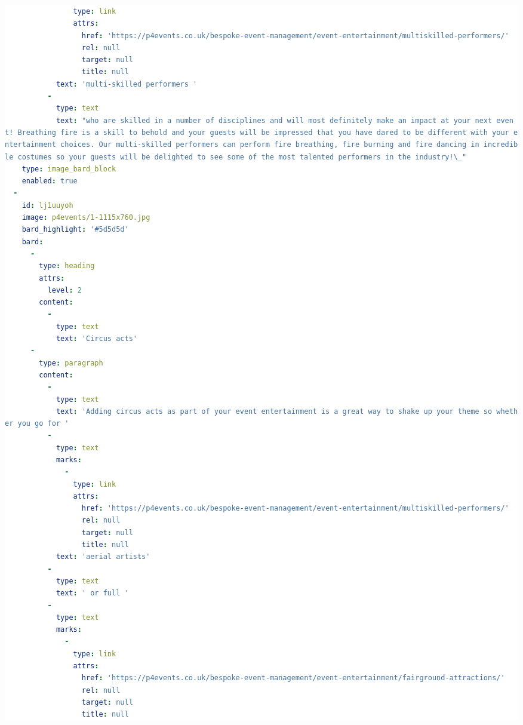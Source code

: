 ```yaml
                type: link
                attrs:
                  href: 'https://p4events.co.uk/bespoke-event-management/event-entertainment/multiskilled-performers/'
                  rel: null
                  target: null
                  title: null
            text: 'multi-skilled performers '
          -
            type: text
            text: "who are skilled in a number of disciplines and will most definitely make an impact at your next event! Breathing fire is a skill to behold and your guests will be impressed that you have dared to be different with your entertainment choices. Our multi-skilled performers can perform fire breathing, fire burning and fire dancing in incredible costumes so your guests will be delighted to see some of the most talented performers in the industry!\_"
    type: image_bard_block
    enabled: true
  -
    id: lj1uuyoh
    image: p4events/1-1115x760.jpg
    bard_highlight: '#5d5d5d'
    bard:
      -
        type: heading
        attrs:
          level: 2
        content:
          -
            type: text
            text: 'Circus acts'
      -
        type: paragraph
        content:
          -
            type: text
            text: 'Adding circus acts as part of your event entertainment is a great way to shake up your theme so whether you go for '
          -
            type: text
            marks:
              -
                type: link
                attrs:
                  href: 'https://p4events.co.uk/bespoke-event-management/event-entertainment/multiskilled-performers/'
                  rel: null
                  target: null
                  title: null
            text: 'aerial artists'
          -
            type: text
            text: ' or full '
          -
            type: text
            marks:
              -
                type: link
                attrs:
                  href: 'https://p4events.co.uk/bespoke-event-management/event-entertainment/fairground-attractions/'
                  rel: null
                  target: null
                  title: null
```